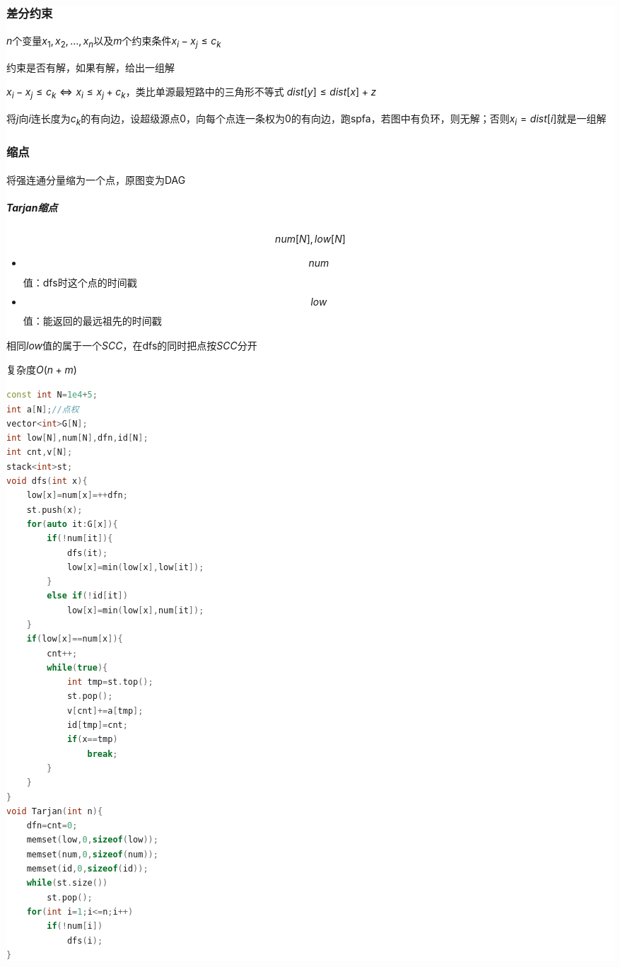 

### 差分约束

$n$个变量$x_1,x_2,\dots,x_n$以及$m$个约束条件$x_i-x_j\le c_k$

约束是否有解，如果有解，给出一组解

$x_i-x_j\le c_k\iff x_i\le x_j+c_k$，类比单源最短路中的三角形不等式 $dist[y]\le dist[x]+z$

将$j$向$i$连长度为$c_k$的有向边，设超级源点$0$，向每个点连一条权为$0$的有向边，跑spfa，若图中有负环，则无解；否则$x_i=dist[i]$就是一组解

### 缩点

将强连通分量缩为一个点，原图变为DAG

##### Tarjan缩点

$$num[N],low[N]$$

- $$num$$值：dfs时这个点的时间戳
- $$low$$值：能返回的最远祖先的时间戳

相同$low$值的属于一个$SCC$，在dfs的同时把点按$SCC$分开

复杂度$O(n+m)$

```cpp
const int N=1e4+5;
int a[N];//点权
vector<int>G[N];
int low[N],num[N],dfn,id[N];
int cnt,v[N];
stack<int>st;
void dfs(int x){
    low[x]=num[x]=++dfn;
    st.push(x);
    for(auto it:G[x]){
        if(!num[it]){
            dfs(it);
            low[x]=min(low[x],low[it]);
        }
        else if(!id[it])
            low[x]=min(low[x],num[it]);
    }
    if(low[x]==num[x]){
        cnt++;
        while(true){
            int tmp=st.top();
            st.pop();
            v[cnt]+=a[tmp];
            id[tmp]=cnt;
            if(x==tmp)
                break;
        }
    }
}
void Tarjan(int n){
    dfn=cnt=0;
    memset(low,0,sizeof(low));
    memset(num,0,sizeof(num));
    memset(id,0,sizeof(id));
    while(st.size())
        st.pop();
    for(int i=1;i<=n;i++)
        if(!num[i])
            dfs(i);
}
```